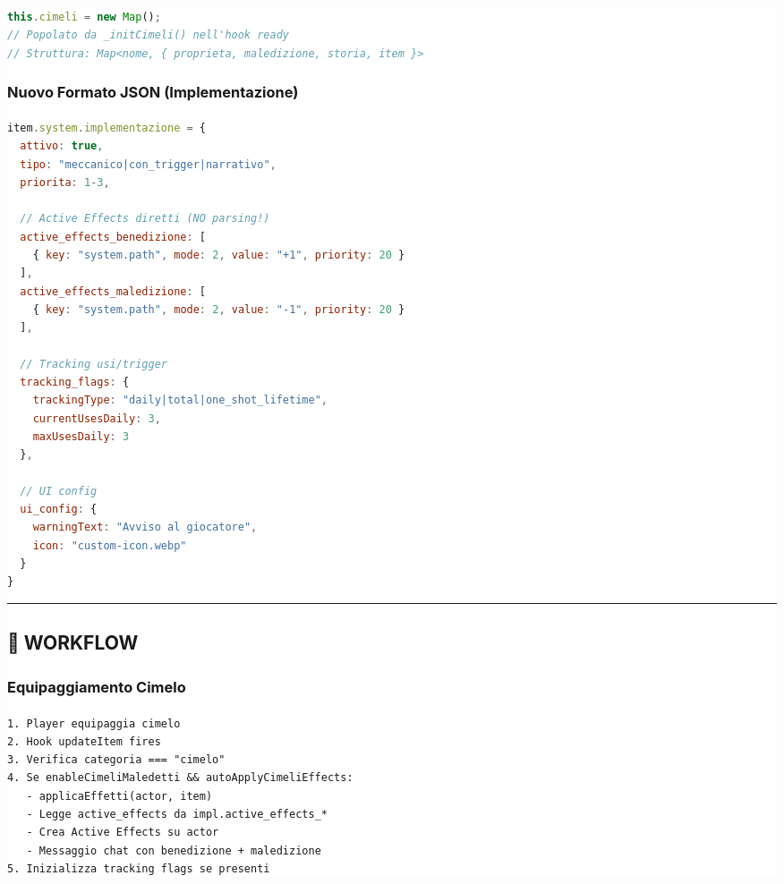```javascript
this.cimeli = new Map();
// Popolato da _initCimeli() nell'hook ready
// Struttura: Map<nome, { proprieta, maledizione, storia, item }>
```

### Nuovo Formato JSON (Implementazione)
```javascript
item.system.implementazione = {
  attivo: true,
  tipo: "meccanico|con_trigger|narrativo",
  priorita: 1-3,
  
  // Active Effects diretti (NO parsing!)
  active_effects_benedizione: [
    { key: "system.path", mode: 2, value: "+1", priority: 20 }
  ],
  active_effects_maledizione: [
    { key: "system.path", mode: 2, value: "-1", priority: 20 }
  ],
  
  // Tracking usi/trigger
  tracking_flags: {
    trackingType: "daily|total|one_shot_lifetime",
    currentUsesDaily: 3,
    maxUsesDaily: 3
  },
  
  // UI config
  ui_config: {
    warningText: "Avviso al giocatore",
    icon: "custom-icon.webp"
  }
}
```

---

## 🔄 WORKFLOW

### Equipaggiamento Cimelo
```
1. Player equipaggia cimelo
2. Hook updateItem fires
3. Verifica categoria === "cimelo"
4. Se enableCimeliMaledetti && autoApplyCimeliEffects:
   - applicaEffetti(actor, item)
   - Legge active_effects da impl.active_effects_*
   - Crea Active Effects su actor
   - Messaggio chat con benedizione + maledizione
5. Inizializza tracking flags se presenti
```
